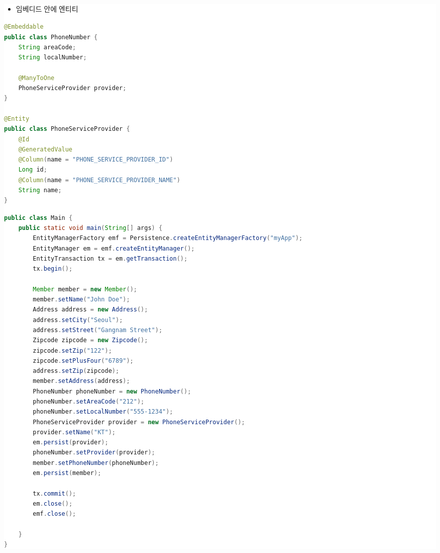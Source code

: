- 임베디드 안에 엔티티
```java
@Embeddable
public class PhoneNumber {
    String areaCode;
    String localNumber;

    @ManyToOne
    PhoneServiceProvider provider;
}

@Entity
public class PhoneServiceProvider {
    @Id
    @GeneratedValue
    @Column(name = "PHONE_SERVICE_PROVIDER_ID")
    Long id;
    @Column(name = "PHONE_SERVICE_PROVIDER_NAME")
    String name;
}
```

```java
public class Main {
    public static void main(String[] args) {
        EntityManagerFactory emf = Persistence.createEntityManagerFactory("myApp");
        EntityManager em = emf.createEntityManager();
        EntityTransaction tx = em.getTransaction();
        tx.begin();

        Member member = new Member();
        member.setName("John Doe");
        Address address = new Address();
        address.setCity("Seoul");
        address.setStreet("Gangnam Street");
        Zipcode zipcode = new Zipcode();
        zipcode.setZip("122");
        zipcode.setPlusFour("6789");
        address.setZip(zipcode);
        member.setAddress(address);
        PhoneNumber phoneNumber = new PhoneNumber();
        phoneNumber.setAreaCode("212");
        phoneNumber.setLocalNumber("555-1234");
        PhoneServiceProvider provider = new PhoneServiceProvider();
        provider.setName("KT");
        em.persist(provider);
        phoneNumber.setProvider(provider);
        member.setPhoneNumber(phoneNumber);
        em.persist(member);

        tx.commit();
        em.close();
        emf.close();

    }
}
```
